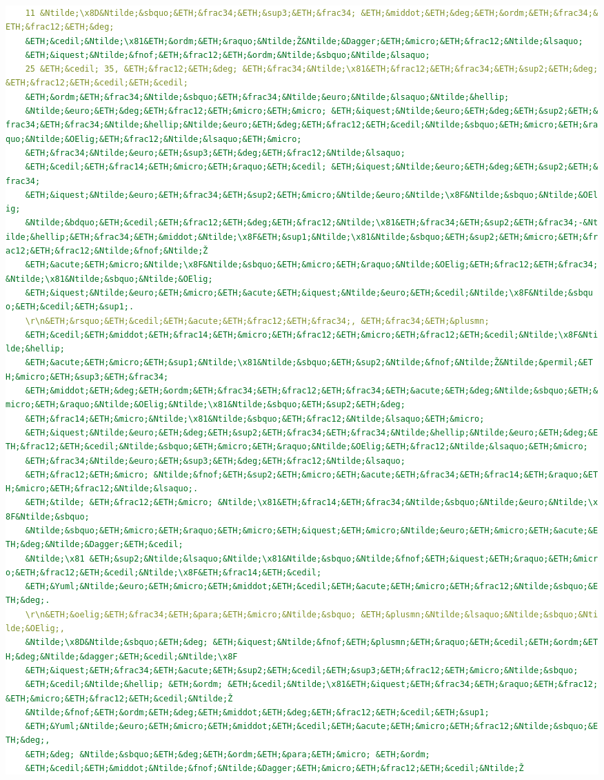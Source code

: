 ```yaml
    11 &Ntilde;\x8D&Ntilde;&sbquo;&ETH;&frac34;&ETH;&sup3;&ETH;&frac34; &ETH;&middot;&ETH;&deg;&ETH;&ordm;&ETH;&frac34;&ETH;&frac12;&ETH;&deg;
    &ETH;&cedil;&Ntilde;\x81&ETH;&ordm;&ETH;&raquo;&Ntilde;Ž&Ntilde;&Dagger;&ETH;&micro;&ETH;&frac12;&Ntilde;&lsaquo;
    &ETH;&iquest;&Ntilde;&fnof;&ETH;&frac12;&ETH;&ordm;&Ntilde;&sbquo;&Ntilde;&lsaquo;
    25 &ETH;&cedil; 35, &ETH;&frac12;&ETH;&deg; &ETH;&frac34;&Ntilde;\x81&ETH;&frac12;&ETH;&frac34;&ETH;&sup2;&ETH;&deg;&ETH;&frac12;&ETH;&cedil;&ETH;&cedil;
    &ETH;&ordm;&ETH;&frac34;&Ntilde;&sbquo;&ETH;&frac34;&Ntilde;&euro;&Ntilde;&lsaquo;&Ntilde;&hellip;
    &Ntilde;&euro;&ETH;&deg;&ETH;&frac12;&ETH;&micro;&ETH;&micro; &ETH;&iquest;&Ntilde;&euro;&ETH;&deg;&ETH;&sup2;&ETH;&frac34;&ETH;&frac34;&Ntilde;&hellip;&Ntilde;&euro;&ETH;&deg;&ETH;&frac12;&ETH;&cedil;&Ntilde;&sbquo;&ETH;&micro;&ETH;&raquo;&Ntilde;&OElig;&ETH;&frac12;&Ntilde;&lsaquo;&ETH;&micro;
    &ETH;&frac34;&Ntilde;&euro;&ETH;&sup3;&ETH;&deg;&ETH;&frac12;&Ntilde;&lsaquo;
    &ETH;&cedil;&ETH;&frac14;&ETH;&micro;&ETH;&raquo;&ETH;&cedil; &ETH;&iquest;&Ntilde;&euro;&ETH;&deg;&ETH;&sup2;&ETH;&frac34;
    &ETH;&iquest;&Ntilde;&euro;&ETH;&frac34;&ETH;&sup2;&ETH;&micro;&Ntilde;&euro;&Ntilde;\x8F&Ntilde;&sbquo;&Ntilde;&OElig;
    &Ntilde;&bdquo;&ETH;&cedil;&ETH;&frac12;&ETH;&deg;&ETH;&frac12;&Ntilde;\x81&ETH;&frac34;&ETH;&sup2;&ETH;&frac34;-&Ntilde;&hellip;&ETH;&frac34;&ETH;&middot;&Ntilde;\x8F&ETH;&sup1;&Ntilde;\x81&Ntilde;&sbquo;&ETH;&sup2;&ETH;&micro;&ETH;&frac12;&ETH;&frac12;&Ntilde;&fnof;&Ntilde;Ž
    &ETH;&acute;&ETH;&micro;&Ntilde;\x8F&Ntilde;&sbquo;&ETH;&micro;&ETH;&raquo;&Ntilde;&OElig;&ETH;&frac12;&ETH;&frac34;&Ntilde;\x81&Ntilde;&sbquo;&Ntilde;&OElig;
    &ETH;&iquest;&Ntilde;&euro;&ETH;&micro;&ETH;&acute;&ETH;&iquest;&Ntilde;&euro;&ETH;&cedil;&Ntilde;\x8F&Ntilde;&sbquo;&ETH;&cedil;&ETH;&sup1;.
    \r\n&ETH;&rsquo;&ETH;&cedil;&ETH;&acute;&ETH;&frac12;&ETH;&frac34;, &ETH;&frac34;&ETH;&plusmn;
    &ETH;&cedil;&ETH;&middot;&ETH;&frac14;&ETH;&micro;&ETH;&frac12;&ETH;&micro;&ETH;&frac12;&ETH;&cedil;&Ntilde;\x8F&Ntilde;&hellip;
    &ETH;&acute;&ETH;&micro;&ETH;&sup1;&Ntilde;\x81&Ntilde;&sbquo;&ETH;&sup2;&Ntilde;&fnof;&Ntilde;Ž&Ntilde;&permil;&ETH;&micro;&ETH;&sup3;&ETH;&frac34;
    &ETH;&middot;&ETH;&deg;&ETH;&ordm;&ETH;&frac34;&ETH;&frac12;&ETH;&frac34;&ETH;&acute;&ETH;&deg;&Ntilde;&sbquo;&ETH;&micro;&ETH;&raquo;&Ntilde;&OElig;&Ntilde;\x81&Ntilde;&sbquo;&ETH;&sup2;&ETH;&deg;
    &ETH;&frac14;&ETH;&micro;&Ntilde;\x81&Ntilde;&sbquo;&ETH;&frac12;&Ntilde;&lsaquo;&ETH;&micro;
    &ETH;&iquest;&Ntilde;&euro;&ETH;&deg;&ETH;&sup2;&ETH;&frac34;&ETH;&frac34;&Ntilde;&hellip;&Ntilde;&euro;&ETH;&deg;&ETH;&frac12;&ETH;&cedil;&Ntilde;&sbquo;&ETH;&micro;&ETH;&raquo;&Ntilde;&OElig;&ETH;&frac12;&Ntilde;&lsaquo;&ETH;&micro;
    &ETH;&frac34;&Ntilde;&euro;&ETH;&sup3;&ETH;&deg;&ETH;&frac12;&Ntilde;&lsaquo;
    &ETH;&frac12;&ETH;&micro; &Ntilde;&fnof;&ETH;&sup2;&ETH;&micro;&ETH;&acute;&ETH;&frac34;&ETH;&frac14;&ETH;&raquo;&ETH;&micro;&ETH;&frac12;&Ntilde;&lsaquo;.
    &ETH;&tilde; &ETH;&frac12;&ETH;&micro; &Ntilde;\x81&ETH;&frac14;&ETH;&frac34;&Ntilde;&sbquo;&Ntilde;&euro;&Ntilde;\x8F&Ntilde;&sbquo;
    &Ntilde;&sbquo;&ETH;&micro;&ETH;&raquo;&ETH;&micro;&ETH;&iquest;&ETH;&micro;&Ntilde;&euro;&ETH;&micro;&ETH;&acute;&ETH;&deg;&Ntilde;&Dagger;&ETH;&cedil;
    &Ntilde;\x81 &ETH;&sup2;&Ntilde;&lsaquo;&Ntilde;\x81&Ntilde;&sbquo;&Ntilde;&fnof;&ETH;&iquest;&ETH;&raquo;&ETH;&micro;&ETH;&frac12;&ETH;&cedil;&Ntilde;\x8F&ETH;&frac14;&ETH;&cedil;
    &ETH;&Yuml;&Ntilde;&euro;&ETH;&micro;&ETH;&middot;&ETH;&cedil;&ETH;&acute;&ETH;&micro;&ETH;&frac12;&Ntilde;&sbquo;&ETH;&deg;.
    \r\n&ETH;&oelig;&ETH;&frac34;&ETH;&para;&ETH;&micro;&Ntilde;&sbquo; &ETH;&plusmn;&Ntilde;&lsaquo;&Ntilde;&sbquo;&Ntilde;&OElig;,
    &Ntilde;\x8D&Ntilde;&sbquo;&ETH;&deg; &ETH;&iquest;&Ntilde;&fnof;&ETH;&plusmn;&ETH;&raquo;&ETH;&cedil;&ETH;&ordm;&ETH;&deg;&Ntilde;&dagger;&ETH;&cedil;&Ntilde;\x8F
    &ETH;&iquest;&ETH;&frac34;&ETH;&acute;&ETH;&sup2;&ETH;&cedil;&ETH;&sup3;&ETH;&frac12;&ETH;&micro;&Ntilde;&sbquo;
    &ETH;&cedil;&Ntilde;&hellip; &ETH;&ordm; &ETH;&cedil;&Ntilde;\x81&ETH;&iquest;&ETH;&frac34;&ETH;&raquo;&ETH;&frac12;&ETH;&micro;&ETH;&frac12;&ETH;&cedil;&Ntilde;Ž
    &Ntilde;&fnof;&ETH;&ordm;&ETH;&deg;&ETH;&middot;&ETH;&deg;&ETH;&frac12;&ETH;&cedil;&ETH;&sup1;
    &ETH;&Yuml;&Ntilde;&euro;&ETH;&micro;&ETH;&middot;&ETH;&cedil;&ETH;&acute;&ETH;&micro;&ETH;&frac12;&Ntilde;&sbquo;&ETH;&deg;,
    &ETH;&deg; &Ntilde;&sbquo;&ETH;&deg;&ETH;&ordm;&ETH;&para;&ETH;&micro; &ETH;&ordm;
    &ETH;&cedil;&ETH;&middot;&Ntilde;&fnof;&Ntilde;&Dagger;&ETH;&micro;&ETH;&frac12;&ETH;&cedil;&Ntilde;Ž
```